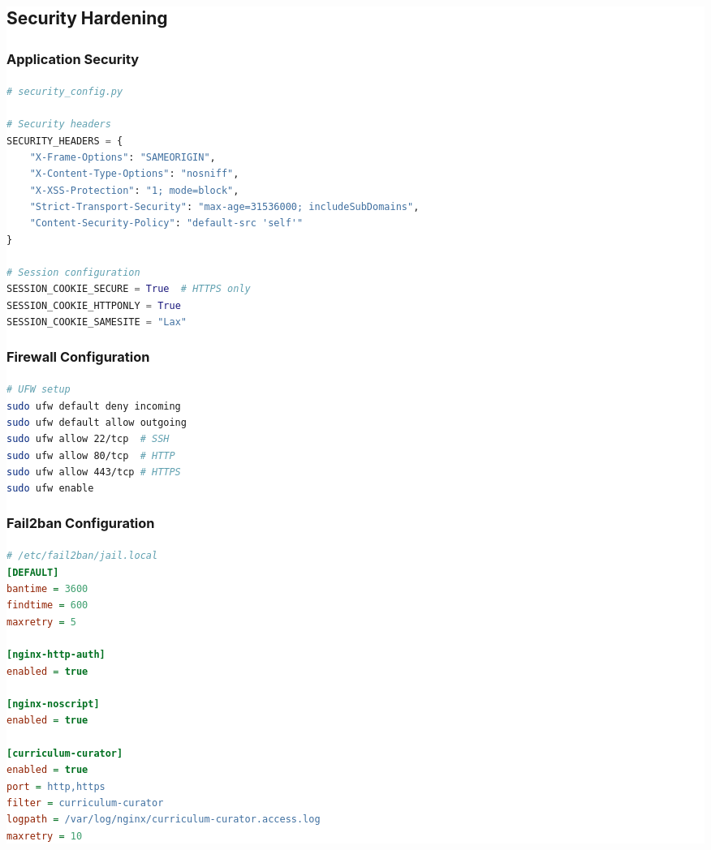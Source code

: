 ## Security Hardening

### Application Security

```python
# security_config.py

# Security headers
SECURITY_HEADERS = {
    "X-Frame-Options": "SAMEORIGIN",
    "X-Content-Type-Options": "nosniff",
    "X-XSS-Protection": "1; mode=block",
    "Strict-Transport-Security": "max-age=31536000; includeSubDomains",
    "Content-Security-Policy": "default-src 'self'"
}

# Session configuration
SESSION_COOKIE_SECURE = True  # HTTPS only
SESSION_COOKIE_HTTPONLY = True
SESSION_COOKIE_SAMESITE = "Lax"
```

### Firewall Configuration

```bash
# UFW setup
sudo ufw default deny incoming
sudo ufw default allow outgoing
sudo ufw allow 22/tcp  # SSH
sudo ufw allow 80/tcp  # HTTP
sudo ufw allow 443/tcp # HTTPS
sudo ufw enable
```

### Fail2ban Configuration

```ini
# /etc/fail2ban/jail.local
[DEFAULT]
bantime = 3600
findtime = 600
maxretry = 5

[nginx-http-auth]
enabled = true

[nginx-noscript]
enabled = true

[curriculum-curator]
enabled = true
port = http,https
filter = curriculum-curator
logpath = /var/log/nginx/curriculum-curator.access.log
maxretry = 10
```
